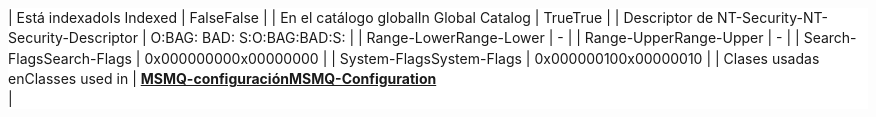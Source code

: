 | <span data-ttu-id="26d6f-253">Está indexado</span><span class="sxs-lookup"><span data-stu-id="26d6f-253">Is Indexed</span></span>             | <span data-ttu-id="26d6f-254">False</span><span class="sxs-lookup"><span data-stu-id="26d6f-254">False</span></span>                                                        |
| <span data-ttu-id="26d6f-255">En el catálogo global</span><span class="sxs-lookup"><span data-stu-id="26d6f-255">In Global Catalog</span></span>      | <span data-ttu-id="26d6f-256">True</span><span class="sxs-lookup"><span data-stu-id="26d6f-256">True</span></span>                                                         |
| <span data-ttu-id="26d6f-257">Descriptor de NT-Security-</span><span class="sxs-lookup"><span data-stu-id="26d6f-257">NT-Security-Descriptor</span></span> | <span data-ttu-id="26d6f-258">O:BAG: BAD: S:</span><span class="sxs-lookup"><span data-stu-id="26d6f-258">O:BAG:BAD:S:</span></span>                                                 |
| <span data-ttu-id="26d6f-259">Range-Lower</span><span class="sxs-lookup"><span data-stu-id="26d6f-259">Range-Lower</span></span>            | \-                                                           |
| <span data-ttu-id="26d6f-260">Range-Upper</span><span class="sxs-lookup"><span data-stu-id="26d6f-260">Range-Upper</span></span>            | \-                                                           |
| <span data-ttu-id="26d6f-261">Search-Flags</span><span class="sxs-lookup"><span data-stu-id="26d6f-261">Search-Flags</span></span>           | <span data-ttu-id="26d6f-262">0x00000000</span><span class="sxs-lookup"><span data-stu-id="26d6f-262">0x00000000</span></span>                                                   |
| <span data-ttu-id="26d6f-263">System-Flags</span><span class="sxs-lookup"><span data-stu-id="26d6f-263">System-Flags</span></span>           | <span data-ttu-id="26d6f-264">0x00000010</span><span class="sxs-lookup"><span data-stu-id="26d6f-264">0x00000010</span></span>                                                   |
| <span data-ttu-id="26d6f-265">Clases usadas en</span><span class="sxs-lookup"><span data-stu-id="26d6f-265">Classes used in</span></span>        | [<span data-ttu-id="26d6f-266">**MSMQ-configuración**</span><span class="sxs-lookup"><span data-stu-id="26d6f-266">**MSMQ-Configuration**</span></span>](c-msmqconfiguration.md)<br/> |



 

 





